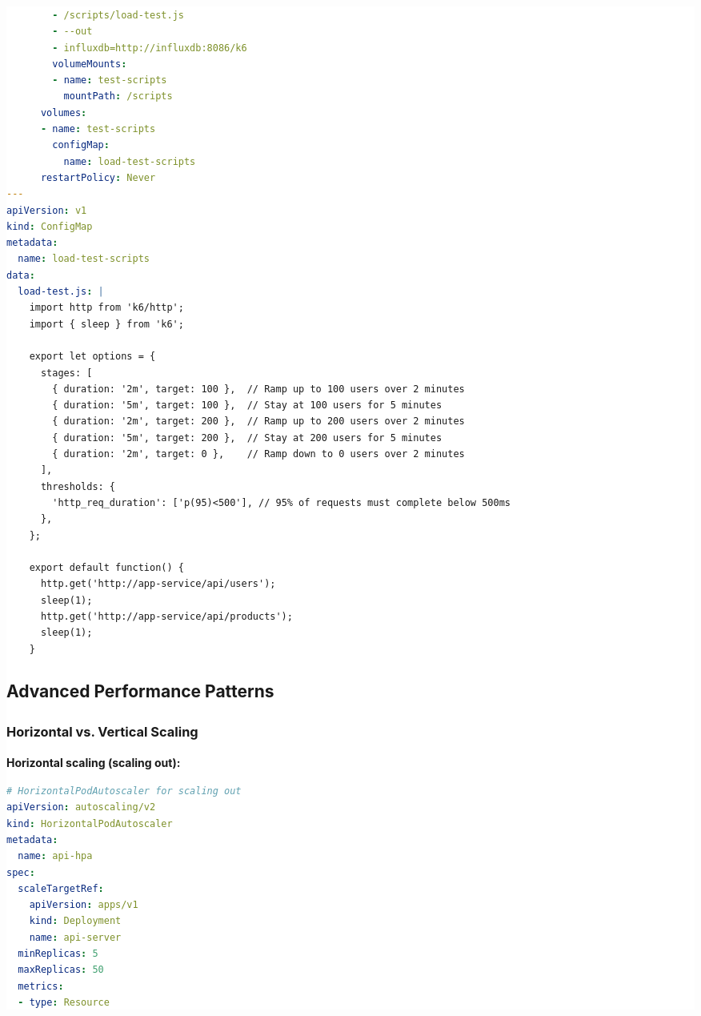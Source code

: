 ```yaml
        - /scripts/load-test.js
        - --out
        - influxdb=http://influxdb:8086/k6
        volumeMounts:
        - name: test-scripts
          mountPath: /scripts
      volumes:
      - name: test-scripts
        configMap:
          name: load-test-scripts
      restartPolicy: Never
---
apiVersion: v1
kind: ConfigMap
metadata:
  name: load-test-scripts
data:
  load-test.js: |
    import http from 'k6/http';
    import { sleep } from 'k6';
    
    export let options = {
      stages: [
        { duration: '2m', target: 100 },  // Ramp up to 100 users over 2 minutes
        { duration: '5m', target: 100 },  // Stay at 100 users for 5 minutes
        { duration: '2m', target: 200 },  // Ramp up to 200 users over 2 minutes
        { duration: '5m', target: 200 },  // Stay at 200 users for 5 minutes
        { duration: '2m', target: 0 },    // Ramp down to 0 users over 2 minutes
      ],
      thresholds: {
        'http_req_duration': ['p(95)<500'], // 95% of requests must complete below 500ms
      },
    };
    
    export default function() {
      http.get('http://app-service/api/users');
      sleep(1);
      http.get('http://app-service/api/products');
      sleep(1);
    }
```

## Advanced Performance Patterns

### Horizontal vs. Vertical Scaling

**Horizontal scaling (scaling out):**

```yaml
# HorizontalPodAutoscaler for scaling out
apiVersion: autoscaling/v2
kind: HorizontalPodAutoscaler
metadata:
  name: api-hpa
spec:
  scaleTargetRef:
    apiVersion: apps/v1
    kind: Deployment
    name: api-server
  minReplicas: 5
  maxReplicas: 50
  metrics:
  - type: Resource
```